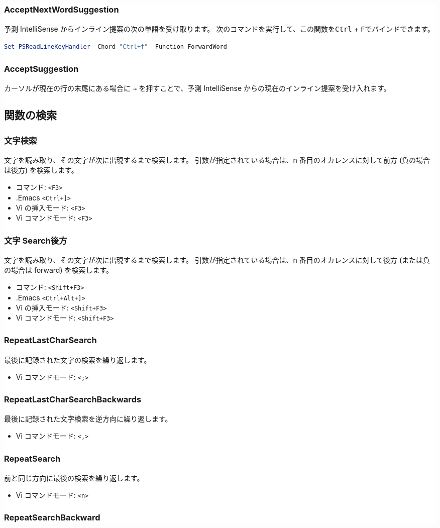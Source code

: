 ### <a name="acceptnextwordsuggestion"></a>AcceptNextWordSuggestion

予測 IntelliSense からインライン提案の次の単語を受け取ります。
次のコマンドを実行して、この関数を<kbd>Ctrl</kbd> + <kbd>F</kbd>でバインドできます。

```powershell
Set-PSReadLineKeyHandler -Chord "Ctrl+f" -Function ForwardWord
```

### <a name="acceptsuggestion"></a>AcceptSuggestion

カーソルが現在の行の末尾にある場合に <kbd>→</kbd> を押すことで、予測 IntelliSense からの現在のインライン提案を受け入れます。

## <a name="search-functions"></a>関数の検索

### <a name="charactersearch"></a>文字検索

文字を読み取り、その文字が次に出現するまで検索します。
引数が指定されている場合は、n 番目のオカレンスに対して前方 (負の場合は後方) を検索します。

- コマンド: `<F3>`
- .Emacs `<Ctrl+]>`
- Vi の挿入モード: `<F3>`
- Vi コマンドモード: `<F3>`

### <a name="charactersearchbackward"></a>文字 Search後方

文字を読み取り、その文字が次に出現するまで検索します。 引数が指定されている場合は、n 番目のオカレンスに対して後方 (または負の場合は forward) を検索します。

- コマンド: `<Shift+F3>`
- .Emacs `<Ctrl+Alt+]>`
- Vi の挿入モード: `<Shift+F3>`
- Vi コマンドモード: `<Shift+F3>`

### <a name="repeatlastcharsearch"></a>RepeatLastCharSearch

最後に記録された文字の検索を繰り返します。

- Vi コマンドモード: `<;>`

### <a name="repeatlastcharsearchbackwards"></a>RepeatLastCharSearchBackwards

最後に記録された文字検索を逆方向に繰り返します。

- Vi コマンドモード: `<,>`

### <a name="repeatsearch"></a>RepeatSearch

前と同じ方向に最後の検索を繰り返します。

- Vi コマンドモード: `<n>`

### <a name="repeatsearchbackward"></a>RepeatSearchBackward
